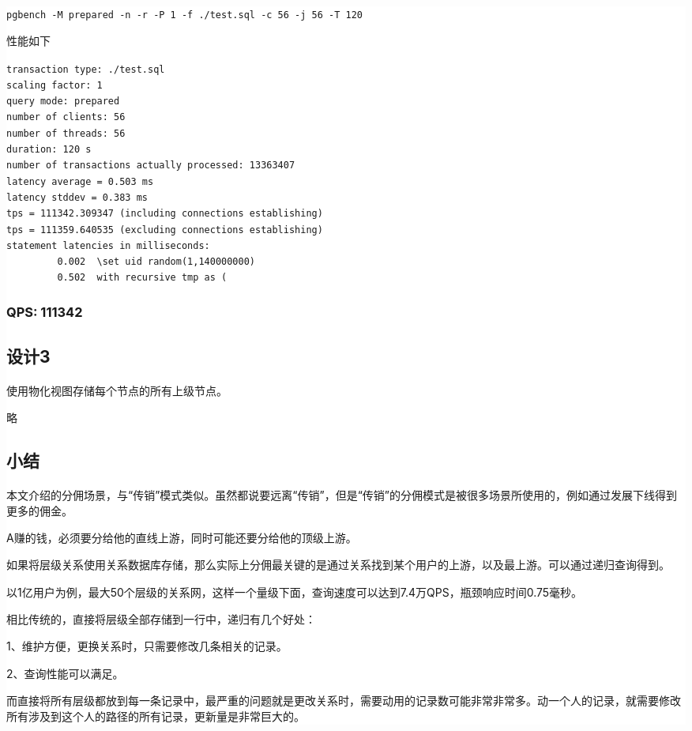 ```    
pgbench -M prepared -n -r -P 1 -f ./test.sql -c 56 -j 56 -T 120    
```    
    
性能如下    
    
```    
transaction type: ./test.sql  
scaling factor: 1  
query mode: prepared  
number of clients: 56  
number of threads: 56  
duration: 120 s  
number of transactions actually processed: 13363407  
latency average = 0.503 ms  
latency stddev = 0.383 ms  
tps = 111342.309347 (including connections establishing)  
tps = 111359.640535 (excluding connections establishing)  
statement latencies in milliseconds:  
         0.002  \set uid random(1,140000000)    
         0.502  with recursive tmp as (  
```    
  
### QPS: 111342   
  
## 设计3
使用物化视图存储每个节点的所有上级节点。   
  
略  
    
## 小结    
本文介绍的分佣场景，与“传销”模式类似。虽然都说要远离“传销”，但是“传销”的分佣模式是被很多场景所使用的，例如通过发展下线得到更多的佣金。    
    
A赚的钱，必须要分给他的直线上游，同时可能还要分给他的顶级上游。    
    
如果将层级关系使用关系数据库存储，那么实际上分佣最关键的是通过关系找到某个用户的上游，以及最上游。可以通过递归查询得到。    
    
以1亿用户为例，最大50个层级的关系网，这样一个量级下面，查询速度可以达到7.4万QPS，瓶颈响应时间0.75毫秒。    
    
相比传统的，直接将层级全部存储到一行中，递归有几个好处：    
    
1、维护方便，更换关系时，只需要修改几条相关的记录。    
    
2、查询性能可以满足。    
    
而直接将所有层级都放到每一条记录中，最严重的问题就是更改关系时，需要动用的记录数可能非常非常多。动一个人的记录，就需要修改所有涉及到这个人的路径的所有记录，更新量是非常巨大的。    
      
     
    
    
  
  
  
  
  
  
  
  
  
  
  
  